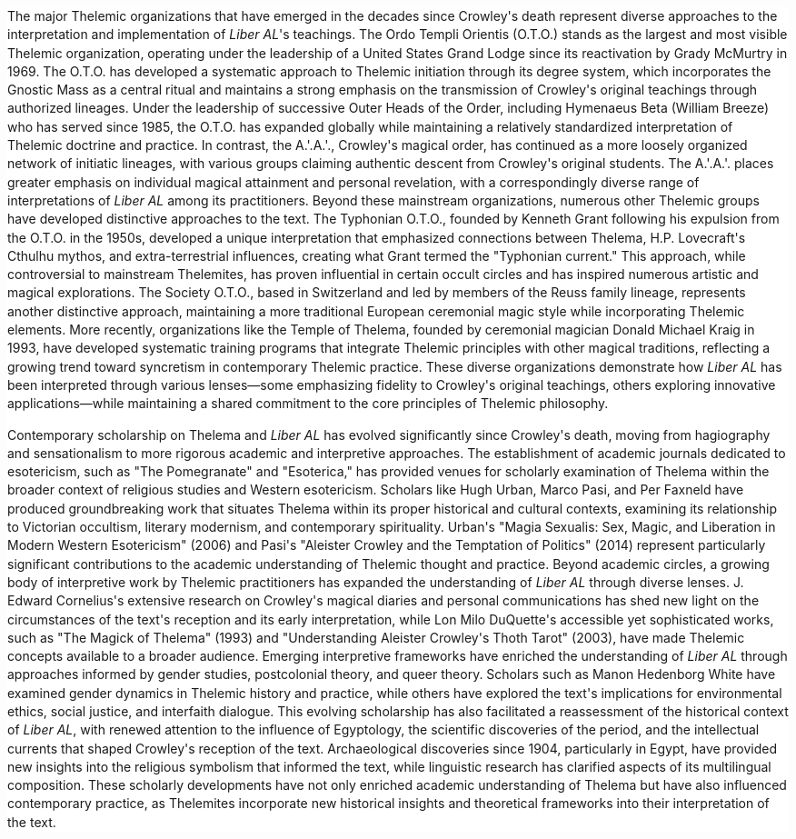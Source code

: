 The major Thelemic organizations that have emerged in the decades since Crowley's death represent diverse approaches to the interpretation and implementation of *Liber AL*'s teachings. The Ordo Templi Orientis (O.T.O.) stands as the largest and most visible Thelemic organization, operating under the leadership of a United States Grand Lodge since its reactivation by Grady McMurtry in 1969. The O.T.O. has developed a systematic approach to Thelemic initiation through its degree system, which incorporates the Gnostic Mass as a central ritual and maintains a strong emphasis on the transmission of Crowley's original teachings through authorized lineages. Under the leadership of successive Outer Heads of the Order, including Hymenaeus Beta (William Breeze) who has served since 1985, the O.T.O. has expanded globally while maintaining a relatively standardized interpretation of Thelemic doctrine and practice. In contrast, the A.'.A.'., Crowley's magical order, has continued as a more loosely organized network of initiatic lineages, with various groups claiming authentic descent from Crowley's original students. The A.'.A.'. places greater emphasis on individual magical attainment and personal revelation, with a correspondingly diverse range of interpretations of *Liber AL* among its practitioners. Beyond these mainstream organizations, numerous other Thelemic groups have developed distinctive approaches to the text. The Typhonian O.T.O., founded by Kenneth Grant following his expulsion from the O.T.O. in the 1950s, developed a unique interpretation that emphasized connections between Thelema, H.P. Lovecraft's Cthulhu mythos, and extra-terrestrial influences, creating what Grant termed the "Typhonian current." This approach, while controversial to mainstream Thelemites, has proven influential in certain occult circles and has inspired numerous artistic and magical explorations. The Society O.T.O., based in Switzerland and led by members of the Reuss family lineage, represents another distinctive approach, maintaining a more traditional European ceremonial magic style while incorporating Thelemic elements. More recently, organizations like the Temple of Thelema, founded by ceremonial magician Donald Michael Kraig in 1993, have developed systematic training programs that integrate Thelemic principles with other magical traditions, reflecting a growing trend toward syncretism in contemporary Thelemic practice. These diverse organizations demonstrate how *Liber AL* has been interpreted through various lenses—some emphasizing fidelity to Crowley's original teachings, others exploring innovative applications—while maintaining a shared commitment to the core principles of Thelemic philosophy.

Contemporary scholarship on Thelema and *Liber AL* has evolved significantly since Crowley's death, moving from hagiography and sensationalism to more rigorous academic and interpretive approaches. The establishment of academic journals dedicated to esotericism, such as "The Pomegranate" and "Esoterica," has provided venues for scholarly examination of Thelema within the broader context of religious studies and Western esotericism. Scholars like Hugh Urban, Marco Pasi, and Per Faxneld have produced groundbreaking work that situates Thelema within its proper historical and cultural contexts, examining its relationship to Victorian occultism, literary modernism, and contemporary spirituality. Urban's "Magia Sexualis: Sex, Magic, and Liberation in Modern Western Esotericism" (2006) and Pasi's "Aleister Crowley and the Temptation of Politics" (2014) represent particularly significant contributions to the academic understanding of Thelemic thought and practice. Beyond academic circles, a growing body of interpretive work by Thelemic practitioners has expanded the understanding of *Liber AL* through diverse lenses. J. Edward Cornelius's extensive research on Crowley's magical diaries and personal communications has shed new light on the circumstances of the text's reception and its early interpretation, while Lon Milo DuQuette's accessible yet sophisticated works, such as "The Magick of Thelema" (1993) and "Understanding Aleister Crowley's Thoth Tarot" (2003), have made Thelemic concepts available to a broader audience. Emerging interpretive frameworks have enriched the understanding of *Liber AL* through approaches informed by gender studies, postcolonial theory, and queer theory. Scholars such as Manon Hedenborg White have examined gender dynamics in Thelemic history and practice, while others have explored the text's implications for environmental ethics, social justice, and interfaith dialogue. This evolving scholarship has also facilitated a reassessment of the historical context of *Liber AL*, with renewed attention to the influence of Egyptology, the scientific discoveries of the period, and the intellectual currents that shaped Crowley's reception of the text. Archaeological discoveries since 1904, particularly in Egypt, have provided new insights into the religious symbolism that informed the text, while linguistic research has clarified aspects of its multilingual composition. These scholarly developments have not only enriched academic understanding of Thelema but have also influenced contemporary practice, as Thelemites incorporate new historical insights and theoretical frameworks into their interpretation of the text.
